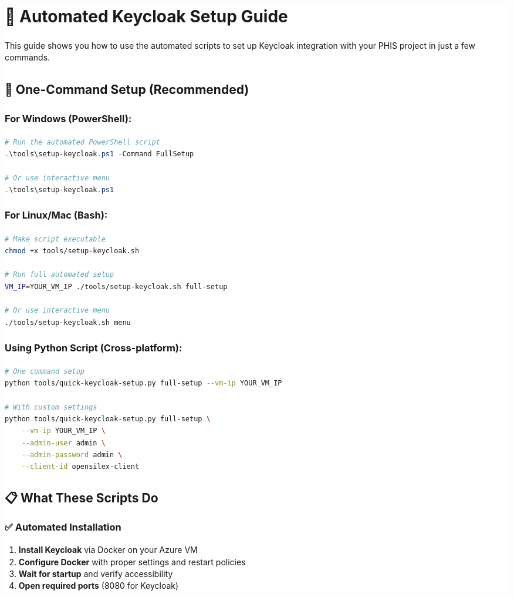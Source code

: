 # 🔐 Automated Keycloak Setup Guide

This guide shows you how to use the automated scripts to set up Keycloak integration with your PHIS project in just a few commands.

## 🚀 **One-Command Setup** (Recommended)

### For Windows (PowerShell):
```powershell
# Run the automated PowerShell script
.\tools\setup-keycloak.ps1 -Command FullSetup

# Or use interactive menu
.\tools\setup-keycloak.ps1
```

### For Linux/Mac (Bash):
```bash
# Make script executable
chmod +x tools/setup-keycloak.sh

# Run full automated setup
VM_IP=YOUR_VM_IP ./tools/setup-keycloak.sh full-setup

# Or use interactive menu
./tools/setup-keycloak.sh menu
```

### Using Python Script (Cross-platform):
```bash
# One command setup
python tools/quick-keycloak-setup.py full-setup --vm-ip YOUR_VM_IP

# With custom settings
python tools/quick-keycloak-setup.py full-setup \
    --vm-ip YOUR_VM_IP \
    --admin-user admin \
    --admin-password admin \
    --client-id opensilex-client
```

## 📋 **What These Scripts Do**

### ✅ **Automated Installation**
1. **Install Keycloak** via Docker on your Azure VM
2. **Configure Docker** with proper settings and restart policies
3. **Wait for startup** and verify accessibility
4. **Open required ports** (8080 for Keycloak)
